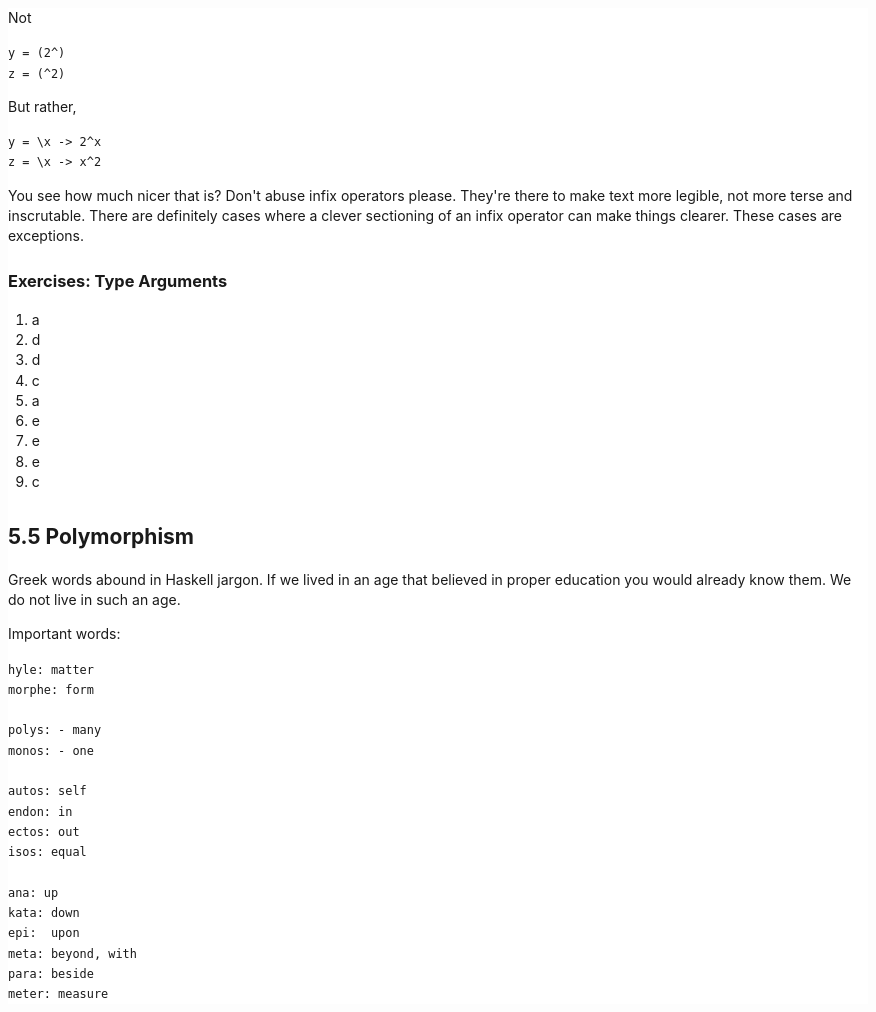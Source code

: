 Not 
```
y = (2^)
z = (^2)
```

But rather,
```
y = \x -> 2^x
z = \x -> x^2
```

You see how much nicer that is? Don't abuse infix operators please. They're
there to make text more legible, not more terse and inscrutable. There are
definitely cases where a clever sectioning of an infix operator can make things
clearer. These cases are exceptions. 

### Exercises: Type Arguments 

1. a 
2. d
3. d
4. c
5. a
6. e
7. e
8. e
9. c

## 5.5 Polymorphism

Greek words abound in Haskell jargon. If we lived in an age that believed
in proper education you would already know them. We do not live in such an 
age. 

Important words:

```
hyle: matter
morphe: form

polys: - many
monos: - one

autos: self
endon: in
ectos: out
isos: equal

ana: up
kata: down
epi:  upon
meta: beyond, with
para: beside
meter: measure
```
